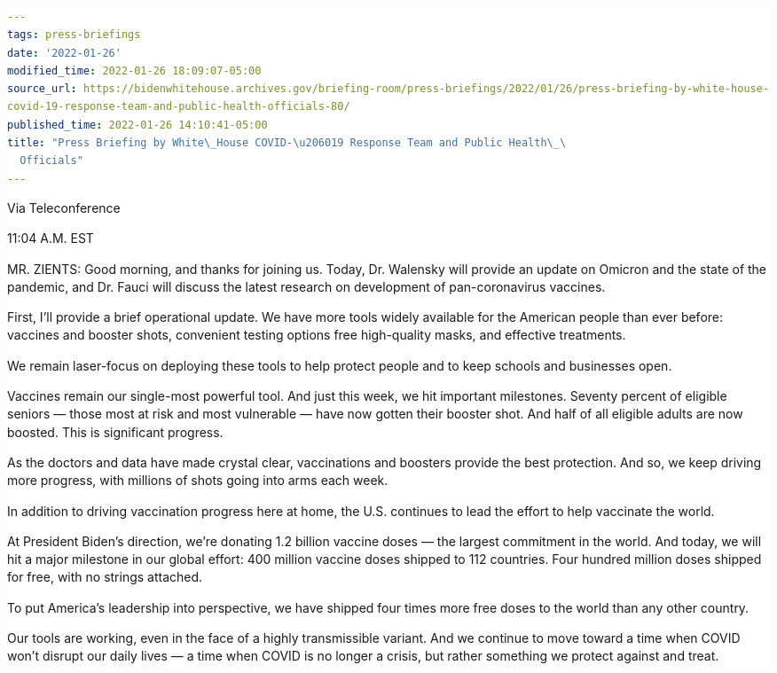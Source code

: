 ```yaml
---
tags: press-briefings
date: '2022-01-26'
modified_time: 2022-01-26 18:09:07-05:00
source_url: https://bidenwhitehouse.archives.gov/briefing-room/press-briefings/2022/01/26/press-briefing-by-white-house-covid-19-response-team-and-public-health-officials-80/
published_time: 2022-01-26 14:10:41-05:00
title: "Press Briefing by White\_House COVID-\u206019 Response Team and Public Health\_\
  Officials"
---
```

 
Via Teleconference

11:04 A.M. EST

MR. ZIENTS: Good morning, and thanks for joining us. Today, Dr. Walensky
will provide an update on Omicron and the state of the pandemic, and Dr.
Fauci will discuss the latest research on development of pan-coronavirus
vaccines.

First, I’ll provide a brief operational update. We have more tools
widely available for the American people than ever before: vaccines and
booster shots, convenient testing options free high-quality masks, and
effective treatments.

We remain laser-focus on deploying these tools to help protect people
and to keep schools and businesses open.

Vaccines remain our single-most powerful tool. And just this week, we
hit important milestones. Seventy percent of eligible seniors — those
most at risk and most vulnerable — have now gotten their booster shot.
And half of all eligible adults are now boosted. This is significant
progress.

As the doctors and data have made crystal clear, vaccinations and
boosters provide the best protection. And so, we keep driving more
progress, with millions of shots going into arms each week.

In addition to driving vaccination progress here at home, the U.S.
continues to lead the effort to help vaccinate the world.

At President Biden’s direction, we’re donating 1.2 billion vaccine doses
— the largest commitment in the world. And today, we will hit a major
milestone in our global effort: 400 million vaccine doses shipped to 112
countries. Four hundred million doses shipped for free, with no strings
attached.

To put America’s leadership into perspective, we have shipped four times
more free doses to the world than any other country.

Our tools are working, even in the face of a highly transmissible
variant. And we continue to move toward a time when COVID won’t disrupt
our daily lives — a time when COVID is no longer a crisis, but rather
something we protect against and treat.
